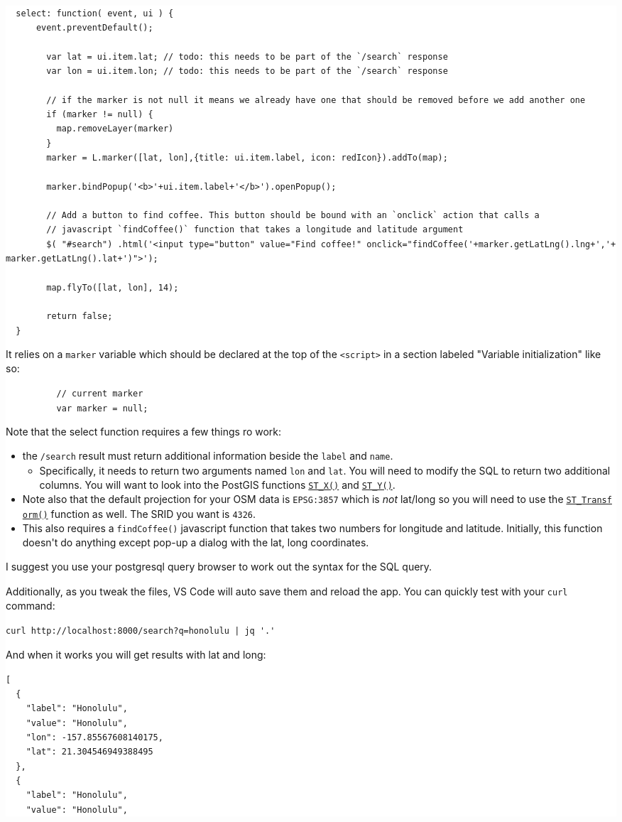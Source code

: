 ```
  select: function( event, ui ) {
      event.preventDefault();

        var lat = ui.item.lat; // todo: this needs to be part of the `/search` response
        var lon = ui.item.lon; // todo: this needs to be part of the `/search` response

        // if the marker is not null it means we already have one that should be removed before we add another one
        if (marker != null) {
          map.removeLayer(marker)
        }
        marker = L.marker([lat, lon],{title: ui.item.label, icon: redIcon}).addTo(map);
        
        marker.bindPopup('<b>'+ui.item.label+'</b>').openPopup();

        // Add a button to find coffee. This button should be bound with an `onclick` action that calls a
        // javascript `findCoffee()` function that takes a longitude and latitude argument
        $( "#search") .html('<input type="button" value="Find coffee!" onclick="findCoffee('+marker.getLatLng().lng+','+marker.getLatLng().lat+')">');

        map.flyTo([lat, lon], 14);

        return false;
  }
```

 It relies on a `marker` variable which should be declared at the top of the `<script>` in a section labeled "Variable initialization" like so:

```
          // current marker
          var marker = null;
```

Note that the select function requires a few things ro work:
- the `/search` result must return additional information beside the `label` and `name`. 
  - Specifically, it needs to return two arguments named `lon` and `lat`. You will need to modify the SQL to return two additional columns. You will want to look into the PostGIS functions [`ST_X()`](https://postgis.net/docs/ST_X.html) and [`ST_Y()`](https://postgis.net/docs/ST_Y.html). 
- Note also that the default projection for your OSM data is `EPSG:3857` which is _not_ lat/long so you will need to use the [`ST_Transform()`](https://postgis.net/docs/ST_Transform.html) function as well. The SRID you want is `4326`.
- This also requires a `findCoffee()` javascript function that takes two numbers for longitude and latitude. Initially, this function doesn't do anything except pop-up a dialog with the lat, long coordinates.

I suggest you use your postgresql query browser to work out the syntax for the SQL query. 

Additionally, as you tweak the files, VS Code will auto save them and reload the app. You can quickly test with your `curl` command:
```
curl http://localhost:8000/search?q=honolulu | jq '.'
```
And when it works you will get results with lat and long:
```
[
  {
    "label": "Honolulu",
    "value": "Honolulu",
    "lon": -157.85567608140175,
    "lat": 21.304546949388495
  },
  {
    "label": "Honolulu",
    "value": "Honolulu",
```